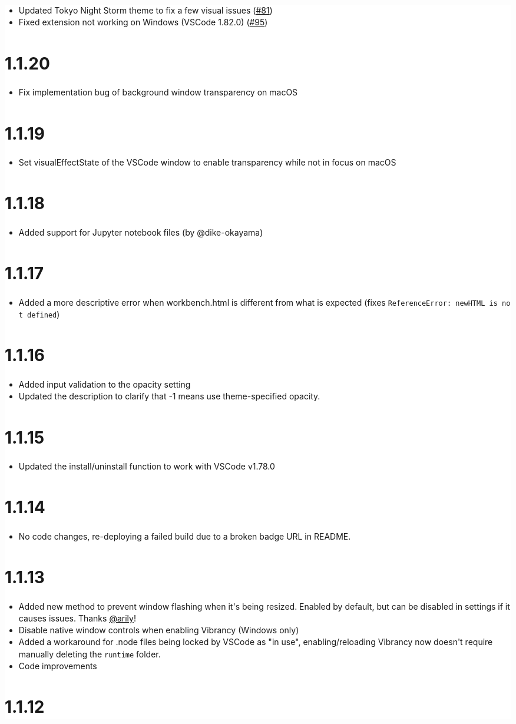 * Updated Tokyo Night Storm theme to fix a few visual issues ([#81](https://github.com/illixion/vscode-vibrancy-continued/issues/81))
* Fixed extension not working on Windows (VSCode 1.82.0) ([#95](https://github.com/illixion/vscode-vibrancy-continued/issues/95))

# 1.1.20

* Fix implementation bug of background window transparency on macOS

# 1.1.19

* Set visualEffectState of the VSCode window to enable transparency while not in focus on macOS

# 1.1.18

* Added support for Jupyter notebook files (by @dike-okayama)

# 1.1.17

* Added a more descriptive error when workbench.html is different from what is expected (fixes `ReferenceError: newHTML is not defined`)

# 1.1.16

* Added input validation to the opacity setting
* Updated the description to clarify that -1 means use theme-specified opacity.

# 1.1.15

* Updated the install/uninstall function to work with VSCode v1.78.0

# 1.1.14

* No code changes, re-deploying a failed build due to a broken badge URL in README.

# 1.1.13

* Added new method to prevent window flashing when it's being resized. Enabled by default, but can be disabled in settings if it causes issues. Thanks [@arily](https://github.com/arily)!
* Disable native window controls when enabling Vibrancy (Windows only)
* Added a workaround for .node files being locked by VSCode as "in use", enabling/reloading Vibrancy now doesn't require manually deleting the `runtime` folder.
* Code improvements

# 1.1.12
